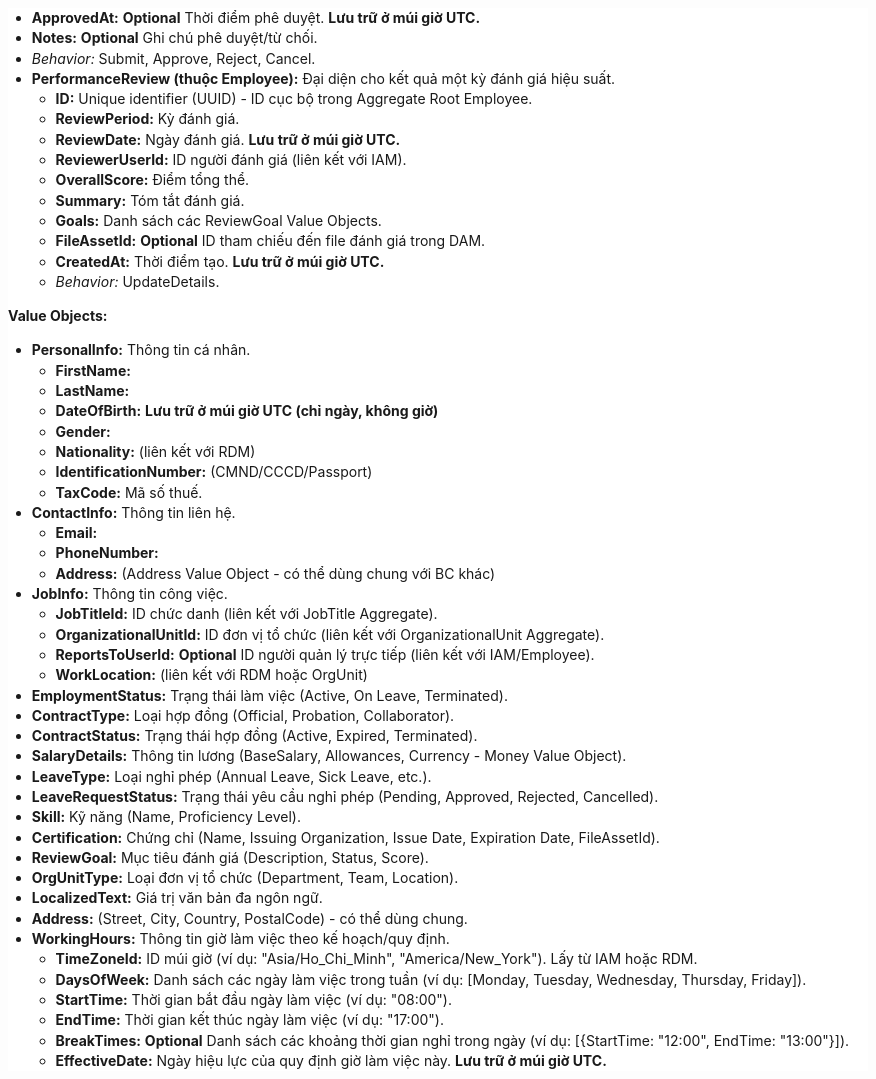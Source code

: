   - **ApprovedAt:** **Optional** Thời điểm phê duyệt. **Lưu trữ ở múi giờ UTC.**
  - **Notes:** **Optional** Ghi chú phê duyệt/từ chối.
  - _Behavior:_ Submit, Approve, Reject, Cancel.
- **PerformanceReview (thuộc Employee):** Đại diện cho kết quả một kỳ đánh giá hiệu suất.
  - **ID:** Unique identifier (UUID) \- ID cục bộ trong Aggregate Root Employee.
  - **ReviewPeriod:** Kỳ đánh giá.
  - **ReviewDate:** Ngày đánh giá. **Lưu trữ ở múi giờ UTC.**
  - **ReviewerUserId:** ID người đánh giá (liên kết với IAM).
  - **OverallScore:** Điểm tổng thể.
  - **Summary:** Tóm tắt đánh giá.
  - **Goals:** Danh sách các ReviewGoal Value Objects.
  - **FileAssetId:** **Optional** ID tham chiếu đến file đánh giá trong DAM.
  - **CreatedAt:** Thời điểm tạo. **Lưu trữ ở múi giờ UTC.**
  - _Behavior:_ UpdateDetails.

**Value Objects:**

- **PersonalInfo:** Thông tin cá nhân.
  - **FirstName:**
  - **LastName:**
  - **DateOfBirth:** **Lưu trữ ở múi giờ UTC (chỉ ngày, không giờ)**
  - **Gender:**
  - **Nationality:** (liên kết với RDM)
  - **IdentificationNumber:** (CMND/CCCD/Passport)
  - **TaxCode:** Mã số thuế.
- **ContactInfo:** Thông tin liên hệ.
  - **Email:**
  - **PhoneNumber:**
  - **Address:** (Address Value Object \- có thể dùng chung với BC khác)
- **JobInfo:** Thông tin công việc.
  - **JobTitleId:** ID chức danh (liên kết với JobTitle Aggregate).
  - **OrganizationalUnitId:** ID đơn vị tổ chức (liên kết với OrganizationalUnit Aggregate).
  - **ReportsToUserId:** **Optional** ID người quản lý trực tiếp (liên kết với IAM/Employee).
  - **WorkLocation:** (liên kết với RDM hoặc OrgUnit)
- **EmploymentStatus:** Trạng thái làm việc (Active, On Leave, Terminated).
- **ContractType:** Loại hợp đồng (Official, Probation, Collaborator).
- **ContractStatus:** Trạng thái hợp đồng (Active, Expired, Terminated).
- **SalaryDetails:** Thông tin lương (BaseSalary, Allowances, Currency \- Money Value Object).
- **LeaveType:** Loại nghỉ phép (Annual Leave, Sick Leave, etc.).
- **LeaveRequestStatus:** Trạng thái yêu cầu nghỉ phép (Pending, Approved, Rejected, Cancelled).
- **Skill:** Kỹ năng (Name, Proficiency Level).
- **Certification:** Chứng chỉ (Name, Issuing Organization, Issue Date, Expiration Date, FileAssetId).
- **ReviewGoal:** Mục tiêu đánh giá (Description, Status, Score).
- **OrgUnitType:** Loại đơn vị tổ chức (Department, Team, Location).
- **LocalizedText:** Giá trị văn bản đa ngôn ngữ.
- **Address:** (Street, City, Country, PostalCode) \- có thể dùng chung.
- **WorkingHours:** Thông tin giờ làm việc theo kế hoạch/quy định.
  - **TimeZoneId:** ID múi giờ (ví dụ: "Asia/Ho_Chi_Minh", "America/New_York"). Lấy từ IAM hoặc RDM.
  - **DaysOfWeek:** Danh sách các ngày làm việc trong tuần (ví dụ: \[Monday, Tuesday, Wednesday, Thursday, Friday\]).
  - **StartTime:** Thời gian bắt đầu ngày làm việc (ví dụ: "08:00").
  - **EndTime:** Thời gian kết thúc ngày làm việc (ví dụ: "17:00").
  - **BreakTimes:** **Optional** Danh sách các khoảng thời gian nghỉ trong ngày (ví dụ: \[{StartTime: "12:00", EndTime: "13:00"}\]).
  - **EffectiveDate:** Ngày hiệu lực của quy định giờ làm việc này. **Lưu trữ ở múi giờ UTC.**
